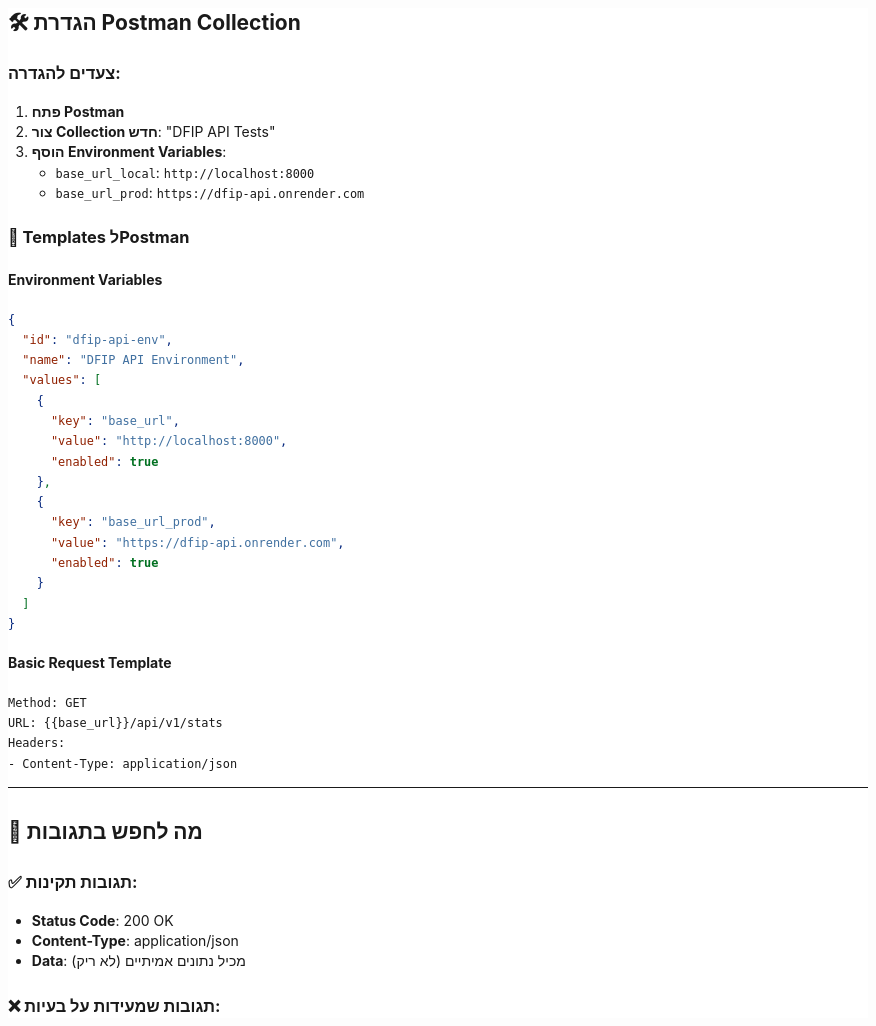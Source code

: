 
## 🛠️ הגדרת Postman Collection

### צעדים להגדרה:
1. **פתח Postman**
2. **צור Collection חדש**: "DFIP API Tests"
3. **הוסף Environment Variables**:
   - `base_url_local`: `http://localhost:8000`
   - `base_url_prod`: `https://dfip-api.onrender.com`

### 📝 Templates לPostman

#### Environment Variables
```json
{
  "id": "dfip-api-env",
  "name": "DFIP API Environment",
  "values": [
    {
      "key": "base_url",
      "value": "http://localhost:8000",
      "enabled": true
    },
    {
      "key": "base_url_prod",
      "value": "https://dfip-api.onrender.com", 
      "enabled": true
    }
  ]
}
```

#### Basic Request Template
```
Method: GET
URL: {{base_url}}/api/v1/stats
Headers: 
- Content-Type: application/json
```

---

## 🚨 מה לחפש בתגובות

### ✅ תגובות תקינות:
- **Status Code**: 200 OK
- **Content-Type**: application/json
- **Data**: מכיל נתונים אמיתיים (לא ריק)

### ❌ תגובות שמעידות על בעיות:
